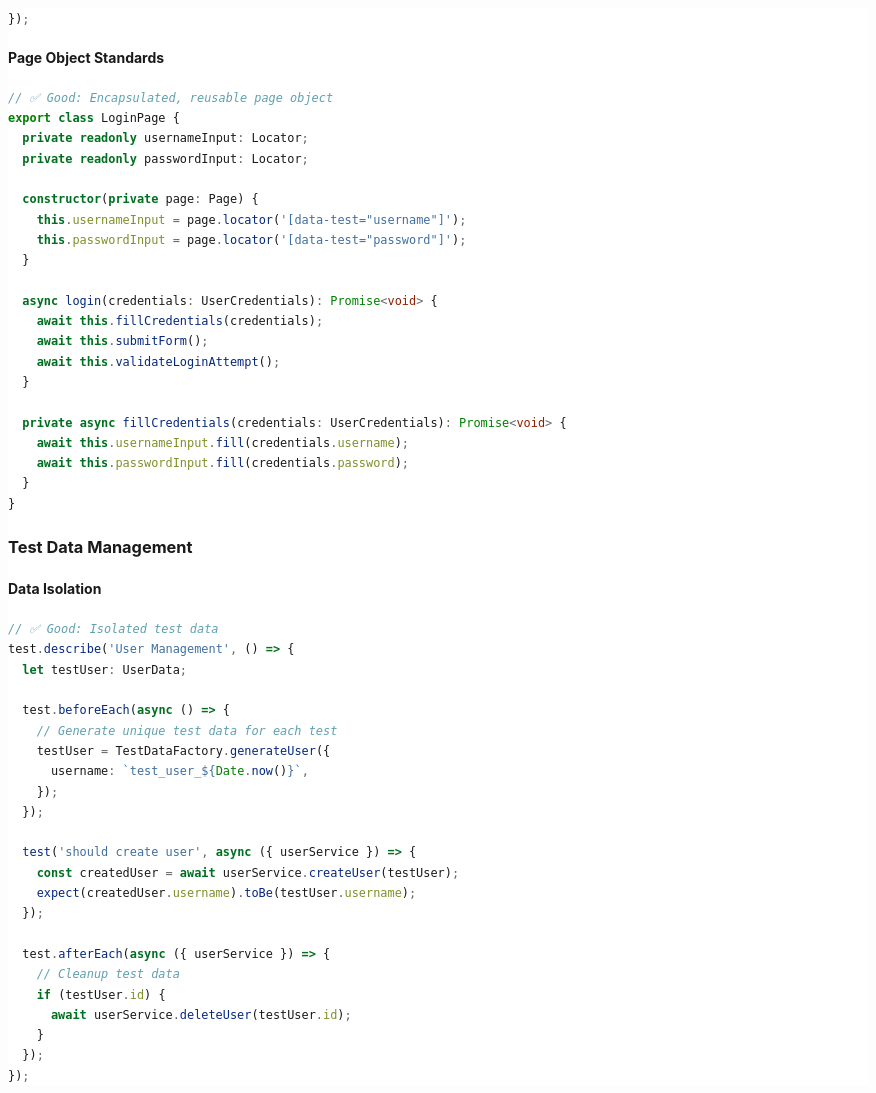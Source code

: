 ```typescript
});
```

#### **Page Object Standards**

```typescript
// ✅ Good: Encapsulated, reusable page object
export class LoginPage {
  private readonly usernameInput: Locator;
  private readonly passwordInput: Locator;

  constructor(private page: Page) {
    this.usernameInput = page.locator('[data-test="username"]');
    this.passwordInput = page.locator('[data-test="password"]');
  }

  async login(credentials: UserCredentials): Promise<void> {
    await this.fillCredentials(credentials);
    await this.submitForm();
    await this.validateLoginAttempt();
  }

  private async fillCredentials(credentials: UserCredentials): Promise<void> {
    await this.usernameInput.fill(credentials.username);
    await this.passwordInput.fill(credentials.password);
  }
}
```

### **Test Data Management**

#### **Data Isolation**

```typescript
// ✅ Good: Isolated test data
test.describe('User Management', () => {
  let testUser: UserData;

  test.beforeEach(async () => {
    // Generate unique test data for each test
    testUser = TestDataFactory.generateUser({
      username: `test_user_${Date.now()}`,
    });
  });

  test('should create user', async ({ userService }) => {
    const createdUser = await userService.createUser(testUser);
    expect(createdUser.username).toBe(testUser.username);
  });

  test.afterEach(async ({ userService }) => {
    // Cleanup test data
    if (testUser.id) {
      await userService.deleteUser(testUser.id);
    }
  });
});
```
